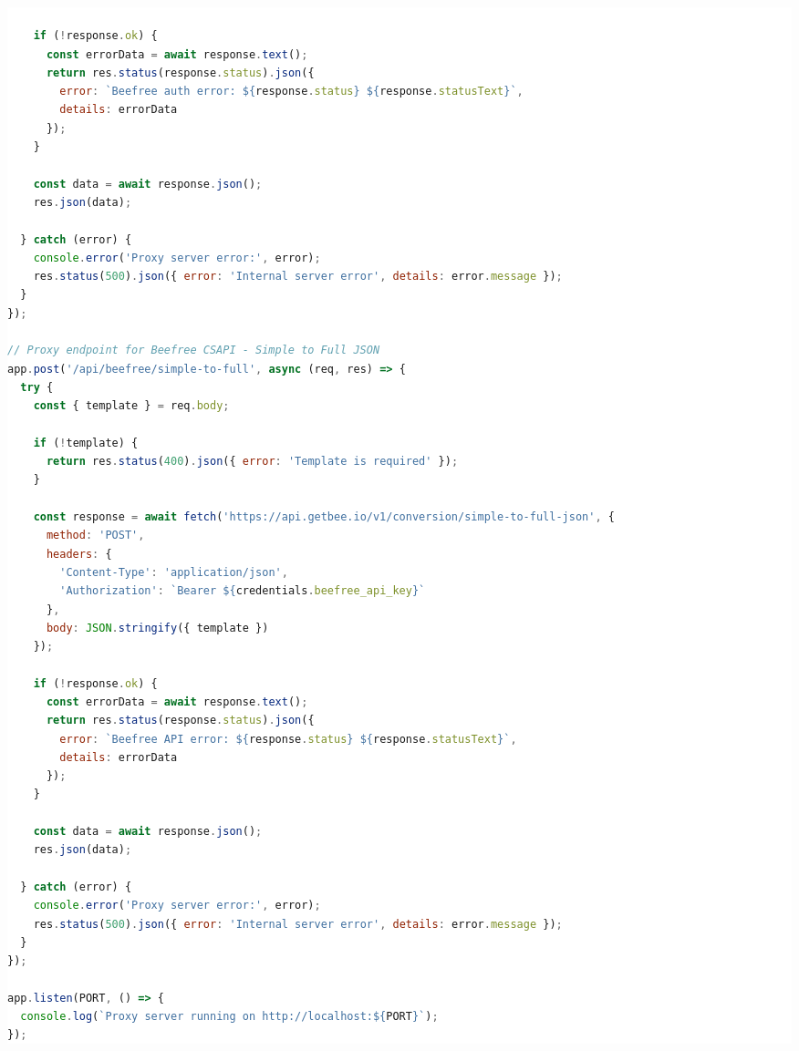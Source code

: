 ```javascript

    if (!response.ok) {
      const errorData = await response.text();
      return res.status(response.status).json({ 
        error: `Beefree auth error: ${response.status} ${response.statusText}`,
        details: errorData
      });
    }

    const data = await response.json();
    res.json(data);
    
  } catch (error) {
    console.error('Proxy server error:', error);
    res.status(500).json({ error: 'Internal server error', details: error.message });
  }
});

// Proxy endpoint for Beefree CSAPI - Simple to Full JSON
app.post('/api/beefree/simple-to-full', async (req, res) => {
  try {
    const { template } = req.body;
    
    if (!template) {
      return res.status(400).json({ error: 'Template is required' });
    }

    const response = await fetch('https://api.getbee.io/v1/conversion/simple-to-full-json', {
      method: 'POST',
      headers: {
        'Content-Type': 'application/json',
        'Authorization': `Bearer ${credentials.beefree_api_key}`
      },
      body: JSON.stringify({ template })
    });

    if (!response.ok) {
      const errorData = await response.text();
      return res.status(response.status).json({ 
        error: `Beefree API error: ${response.status} ${response.statusText}`,
        details: errorData
      });
    }

    const data = await response.json();
    res.json(data);
    
  } catch (error) {
    console.error('Proxy server error:', error);
    res.status(500).json({ error: 'Internal server error', details: error.message });
  }
});

app.listen(PORT, () => {
  console.log(`Proxy server running on http://localhost:${PORT}`);
});
```
